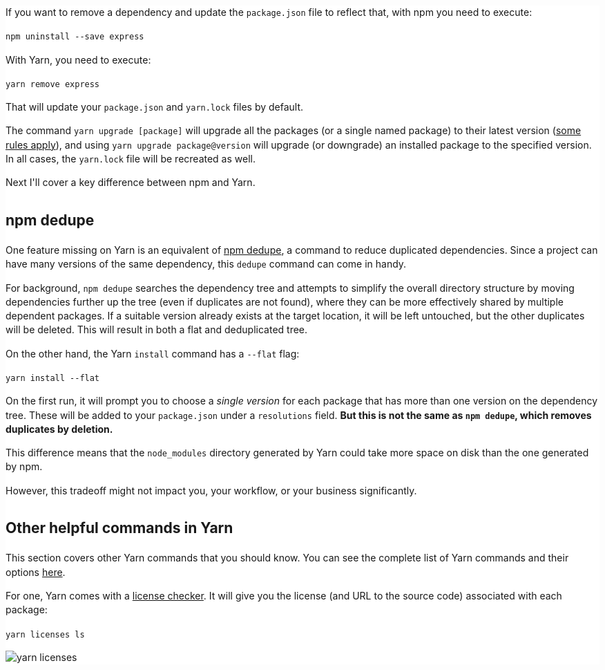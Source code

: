 If you want to remove a dependency and update the `package.json` file to reflect that, with npm you need to execute:
```
npm uninstall --save express
```

With Yarn, you need to execute:
```
yarn remove express
```

That will update your `package.json` and `yarn.lock` files by default.

The command `yarn upgrade [package]` will upgrade all the packages (or a single named package) to their latest version ([some rules apply](https://yarnpkg.com/en/docs/cli/upgrade)), and using `yarn upgrade package@version` will upgrade (or downgrade) an installed package to the specified version. In all cases, the `yarn.lock` file will be recreated as well.

Next I'll cover a key difference between npm and Yarn.

## npm dedupe

One feature missing on Yarn is an equivalent of [npm dedupe](https://docs.npmjs.com/cli/dedupe), a command to reduce duplicated dependencies. Since a project can have many versions of the same dependency, this `dedupe` command can come in handy.

For background, `npm dedupe` searches the dependency tree and attempts to simplify the overall directory structure by moving dependencies further up the tree (even if duplicates are not found), where they can be more effectively shared by multiple dependent packages. If a suitable version already exists at the target location, it will be left untouched, but the other duplicates will be deleted. This will result in both a flat and deduplicated tree.

On the other hand, the Yarn `install` command has a `--flat` flag:
```
yarn install --flat
```

On the first run, it will prompt you to choose a *single version* for each package that has more than one version on the dependency tree. These will be added to your `package.json` under a `resolutions` field. **But this is not the same as `npm dedupe`, which removes duplicates by deletion.**

This difference means that the `node_modules` directory generated by Yarn could take more space on disk than the one generated by npm.

However, this tradeoff might not impact you, your workflow, or your business significantly. 

## Other helpful commands in Yarn

This section covers other Yarn commands that you should know. You can see the complete list of Yarn commands and their options [here](https://yarnpkg.com/en/docs/cli/).

For one, Yarn comes with a [license checker](https://yarnpkg.com/en/docs/cli/licenses). It will give you the license (and URL to the source code) associated with each package:
```
yarn licenses ls
```
![yarn licenses](https://raw.githubusercontent.com/pluralsight/guides/master/images/db8459ae-9bd2-4680-8888-8e52450a1e3d.gif)
